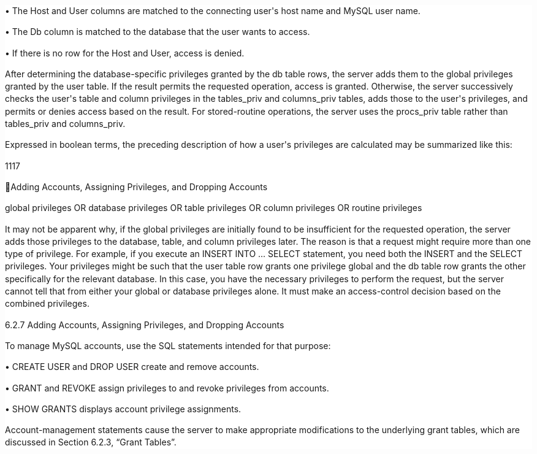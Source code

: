 • The Host and User columns are matched to the connecting user's host name and MySQL user name.

• The Db column is matched to the database that the user wants to access.

• If there is no row for the Host and User, access is denied.

After determining the database-specific privileges granted by the db table rows, the server adds them
to the global privileges granted by the user table. If the result permits the requested operation, access
is granted. Otherwise, the server successively checks the user's table and column privileges in the
tables_priv and columns_priv tables, adds those to the user's privileges, and permits or denies
access based on the result. For stored-routine operations, the server uses the procs_priv table rather
than tables_priv and columns_priv.

Expressed in boolean terms, the preceding description of how a user's privileges are calculated may be
summarized like this:

1117

Adding Accounts, Assigning Privileges, and Dropping Accounts

global privileges
OR database privileges
OR table privileges
OR column privileges
OR routine privileges

It may not be apparent why, if the global privileges are initially found to be insufficient for the requested
operation, the server adds those privileges to the database, table, and column privileges later. The reason
is that a request might require more than one type of privilege. For example, if you execute an INSERT
INTO ... SELECT statement, you need both the INSERT and the SELECT privileges. Your privileges
might be such that the user table row grants one privilege global and the db table row grants the other
specifically for the relevant database. In this case, you have the necessary privileges to perform the
request, but the server cannot tell that from either your global or database privileges alone. It must make
an access-control decision based on the combined privileges.

6.2.7 Adding Accounts, Assigning Privileges, and Dropping Accounts

To manage MySQL accounts, use the SQL statements intended for that purpose:

• CREATE USER and DROP USER create and remove accounts.

• GRANT and REVOKE assign privileges to and revoke privileges from accounts.

• SHOW GRANTS displays account privilege assignments.

Account-management statements cause the server to make appropriate modifications to the underlying
grant tables, which are discussed in Section 6.2.3, “Grant Tables”.
